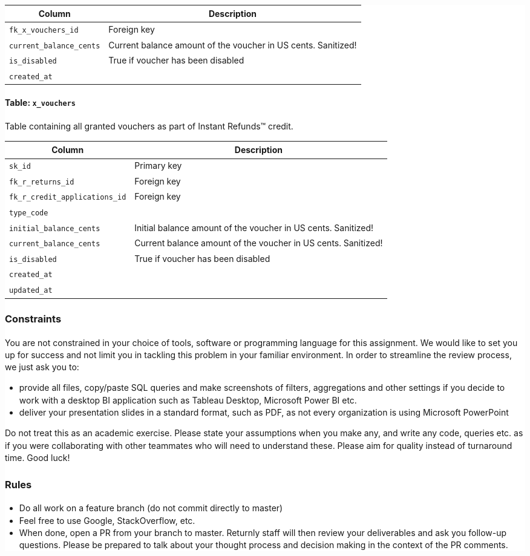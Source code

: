 Column | Description
---|---
`fk_x_vouchers_id` | Foreign key
`current_balance_cents` | Current balance amount of the voucher in US cents. Sanitized!
`is_disabled` | True if voucher has been disabled
`created_at` | 

#### Table: `x_vouchers`
Table containing all granted vouchers as part of Instant Refunds™ credit.

Column | Description
---|---
`sk_id` | Primary key
`fk_r_returns_id` | Foreign key
`fk_r_credit_applications_id` | Foreign key
`type_code` | 
`initial_balance_cents` | Initial balance amount of the voucher in US cents. Sanitized!
`current_balance_cents` | Current balance amount of the voucher in US cents. Sanitized!
`is_disabled` | True if voucher has been disabled
`created_at` | 
`updated_at` | 


### Constraints
You are not constrained in your choice of tools, software or programming language for this assignment. We would like to set you up for success and not limit you in tackling this problem in your familiar environment. In order to streamline the review process, we just ask you to:
- provide all files, copy/paste SQL queries and make screenshots of filters, aggregations and other settings if you decide to work with a desktop BI application such as Tableau Desktop, Microsoft Power BI etc.
- deliver your presentation slides in a standard format, such as PDF, as not every organization is using Microsoft PowerPoint

Do not treat this as an academic exercise. Please state your assumptions when you make any, and write any code, queries etc. as if you were collaborating with other teammates who will need to understand these. Please aim for quality instead of turnaround time. Good luck!

### Rules
- Do all work on a feature branch (do not commit directly to master)
- Feel free to use Google, StackOverflow, etc.
- When done, open a PR from your branch to master. Returnly staff will then review your deliverables and ask you follow-up questions.  Please be prepared to talk about your thought process and decision making in the context of the PR comments.
